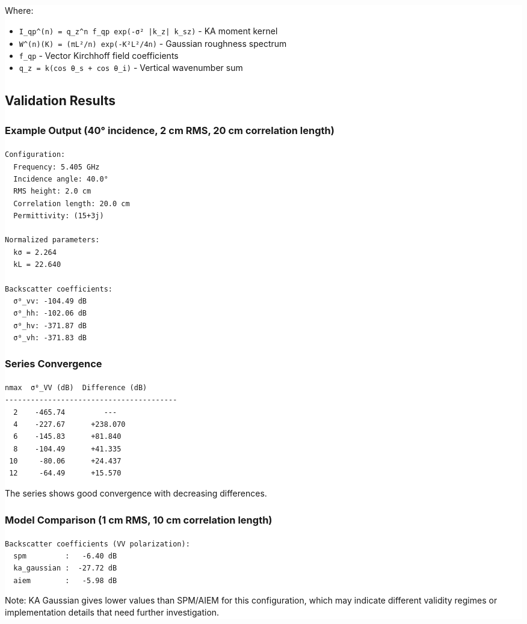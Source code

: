 Where:
- `I_qp^(n) = q_z^n f_qp exp(-σ² |k_z| k_sz)` - KA moment kernel
- `W^(n)(K) = (πL²/n) exp(-K²L²/4n)` - Gaussian roughness spectrum
- `f_qp` - Vector Kirchhoff field coefficients
- `q_z = k(cos θ_s + cos θ_i)` - Vertical wavenumber sum

## Validation Results

### Example Output (40° incidence, 2 cm RMS, 20 cm correlation length)
```
Configuration:
  Frequency: 5.405 GHz
  Incidence angle: 40.0°
  RMS height: 2.0 cm
  Correlation length: 20.0 cm
  Permittivity: (15+3j)

Normalized parameters:
  kσ = 2.264
  kL = 22.640

Backscatter coefficients:
  σ⁰_vv: -104.49 dB
  σ⁰_hh: -102.06 dB
  σ⁰_hv: -371.87 dB
  σ⁰_vh: -371.83 dB
```

### Series Convergence
```
nmax  σ⁰_VV (dB)  Difference (dB)
----------------------------------------
  2    -465.74         ---
  4    -227.67      +238.070
  6    -145.83      +81.840
  8    -104.49      +41.335
 10     -80.06      +24.437
 12     -64.49      +15.570
```

The series shows good convergence with decreasing differences.

### Model Comparison (1 cm RMS, 10 cm correlation length)
```
Backscatter coefficients (VV polarization):
  spm         :   -6.40 dB
  ka_gaussian :  -27.72 dB
  aiem        :   -5.98 dB
```

Note: KA Gaussian gives lower values than SPM/AIEM for this configuration, which may indicate different validity regimes or implementation details that need further investigation.
